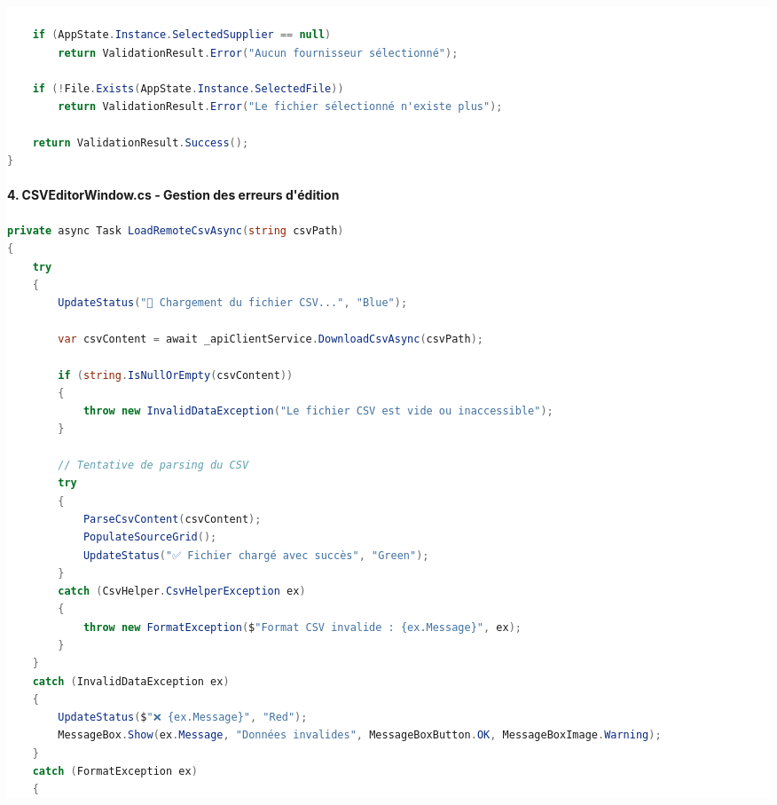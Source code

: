 ```csharp
    
    if (AppState.Instance.SelectedSupplier == null)
        return ValidationResult.Error("Aucun fournisseur sélectionné");
    
    if (!File.Exists(AppState.Instance.SelectedFile))
        return ValidationResult.Error("Le fichier sélectionné n'existe plus");
    
    return ValidationResult.Success();
}
```

#### 4. CSVEditorWindow.cs - Gestion des erreurs d'édition
```csharp
private async Task LoadRemoteCsvAsync(string csvPath)
{
    try
    {
        UpdateStatus("🔄 Chargement du fichier CSV...", "Blue");
        
        var csvContent = await _apiClientService.DownloadCsvAsync(csvPath);
        
        if (string.IsNullOrEmpty(csvContent))
        {
            throw new InvalidDataException("Le fichier CSV est vide ou inaccessible");
        }

        // Tentative de parsing du CSV
        try
        {
            ParseCsvContent(csvContent);
            PopulateSourceGrid();
            UpdateStatus("✅ Fichier chargé avec succès", "Green");
        }
        catch (CsvHelper.CsvHelperException ex)
        {
            throw new FormatException($"Format CSV invalide : {ex.Message}", ex);
        }
    }
    catch (InvalidDataException ex)
    {
        UpdateStatus($"❌ {ex.Message}", "Red");
        MessageBox.Show(ex.Message, "Données invalides", MessageBoxButton.OK, MessageBoxImage.Warning);
    }
    catch (FormatException ex)
    {
